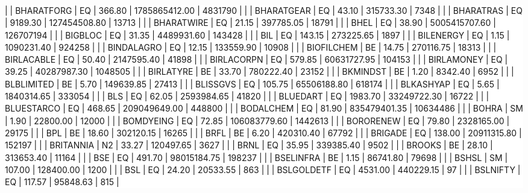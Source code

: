 |  | BHARATFORG | EQ | 366.80 | 1785865412.00 | 4831790 |
|  | BHARATGEAR | EQ | 43.10 | 315733.30 | 7348 |
|  | BHARATRAS | EQ | 9189.30 | 127454508.80 | 13713 |
|  | BHARATWIRE | EQ | 21.15 | 397785.05 | 18791 |
|  | BHEL | EQ | 38.90 | 5005415707.60 | 126707194 |
|  | BIGBLOC | EQ | 31.35 | 4489931.60 | 143428 |
|  | BIL | EQ | 143.15 | 273225.65 | 1897 |
|  | BILENERGY | EQ | 1.15 | 1090231.40 | 924258 |
|  | BINDALAGRO | EQ | 12.15 | 133559.90 | 10908 |
|  | BIOFILCHEM | BE | 14.75 | 270116.75 | 18313 |
|  | BIRLACABLE | EQ | 50.40 | 2147595.40 | 41898 |
|  | BIRLACORPN | EQ | 579.85 | 60631727.95 | 104153 |
|  | BIRLAMONEY | EQ | 39.25 | 40287987.30 | 1048505 |
|  | BIRLATYRE | BE | 33.70 | 780222.40 | 23152 |
|  | BKMINDST | BE | 1.20 | 8342.40 | 6952 |
|  | BLBLIMITED | BE | 5.70 | 149639.85 | 27413 |
|  | BLISSGVS | EQ | 105.75 | 65506188.80 | 618174 |
|  | BLKASHYAP | EQ | 5.65 | 1840314.65 | 333054 |
|  | BLS | EQ | 62.05 | 2593984.65 | 41820 |
|  | BLUEDART | EQ | 1983.70 | 33249722.30 | 16722 |
|  | BLUESTARCO | EQ | 468.65 | 209049649.00 | 448800 |
|  | BODALCHEM | EQ | 81.90 | 835479401.35 | 10634486 |
|  | BOHRA | SM | 1.90 | 22800.00 | 12000 |
|  | BOMDYEING | EQ | 72.85 | 106083779.60 | 1442613 |
|  | BORORENEW | EQ | 79.80 | 2328165.00 | 29175 |
|  | BPL | BE | 18.60 | 302120.15 | 16265 |
|  | BRFL | BE | 6.20 | 420310.40 | 67792 |
|  | BRIGADE | EQ | 138.00 | 20911315.80 | 152197 |
|  | BRITANNIA | N2 | 33.27 | 120497.65 | 3627 |
|  | BRNL | EQ | 35.95 | 339385.40 | 9502 |
|  | BROOKS | BE | 28.10 | 313653.40 | 11164 |
|  | BSE | EQ | 491.70 | 98015184.75 | 198237 |
|  | BSELINFRA | BE | 1.15 | 86741.80 | 79698 |
|  | BSHSL | SM | 107.00 | 128400.00 | 1200 |
|  | BSL | EQ | 24.20 | 20533.55 | 863 |
|  | BSLGOLDETF | EQ | 4531.00 | 440229.15 | 97 |
|  | BSLNIFTY | EQ | 117.57 | 95848.63 | 815 |
